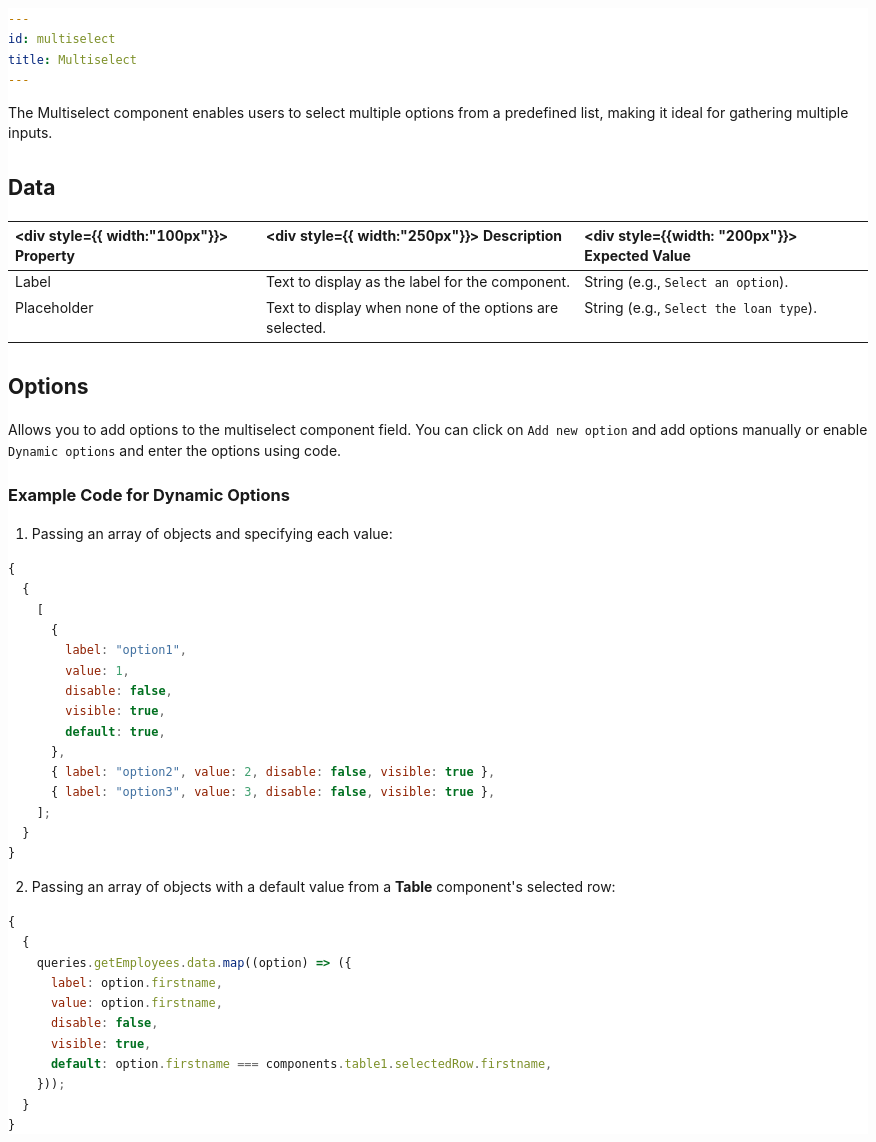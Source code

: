 ```yaml
---
id: multiselect
title: Multiselect
---
```


The Multiselect component enables users to select multiple options from a predefined list, making it ideal for gathering multiple inputs.

## Data

| <div style={{ width:"100px"}}> Property </div> | <div style={{ width:"250px"}}> Description </div>      | <div style={{width: "200px"}}> Expected Value </div> |
| :--------------------------------------------- | :----------------------------------------------------- | :--------------------------------------------------- |
| Label                                          | Text to display as the label for the component.        | String (e.g., `Select an option`).                   |
| Placeholder                                    | Text to display when none of the options are selected. | String (e.g., `Select the loan type`).               |

## Options

Allows you to add options to the multiselect component field. You can click on `Add new option` and add options manually or enable `Dynamic options` and enter the options using code.

### Example Code for Dynamic Options

1. Passing an array of objects and specifying each value:

```js
{
  {
    [
      {
        label: "option1",
        value: 1,
        disable: false,
        visible: true,
        default: true,
      },
      { label: "option2", value: 2, disable: false, visible: true },
      { label: "option3", value: 3, disable: false, visible: true },
    ];
  }
}
```

2. Passing an array of objects with a default value from a **Table** component's selected row:

```js
{
  {
    queries.getEmployees.data.map((option) => ({
      label: option.firstname,
      value: option.firstname,
      disable: false,
      visible: true,
      default: option.firstname === components.table1.selectedRow.firstname,
    }));
  }
}
```
